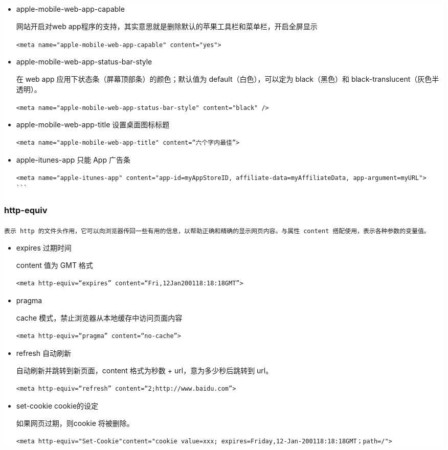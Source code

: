 - apple-mobile-web-app-capable
	
    网站开启对web app程序的支持，其实意思就是删除默认的苹果工具栏和菜单栏，开启全屏显示
	```
    <meta name="apple-mobile-web-app-capable" content="yes">
    ```

- apple-mobile-web-app-status-bar-style
	
    在 web app 应用下状态条（屏幕顶部条）的颜色；默认值为 default（白色），可以定为 black（黑色）和 black-translucent（灰色半透明）。
	```
    <meta name="apple-mobile-web-app-status-bar-style" content="black" />
    ```

- apple-mobile-web-app-title  设置桌面图标标题
	```
    <meta name="apple-mobile-web-app-title" content=“六个字内最佳”>
    ```

- apple-itunes-app  只能 App 广告条
	```
    <meta name="apple-itunes-app" content="app-id=myAppStoreID, affiliate-data=myAffiliateData, app-argument=myURL"> 
    ``` 

### http-equiv
	
    表示 http 的文件头作用，它可以向浏览器传回一些有用的信息，以帮助正确和精确的显示网页内容。与属性 content 搭配使用，表示各种参数的变量值。

- expires 过期时间
	
    content 值为 GMT 格式
    ```
	<meta http-equiv=“expires” content=“Fri,12Jan200118:18:18GMT”>
    ```

- pragma  
	
    cache 模式，禁止浏览器从本地缓存中访问页面内容
	```
    <meta http-equiv=“pragma” content=“no-cache”>
    ```

- refresh 自动刷新
	
    自动刷新并跳转到新页面，content 格式为秒数 + url，意为多少秒后跳转到 url。
	```
    <meta http-equiv=“refresh” content=“2;http://www.baidu.com”>
    ```

- set-cookie  cookie的设定
	
    如果网页过期，则cookie 将被删除。
	```
    <meta http-equiv="Set-Cookie"content="cookie value=xxx; expires=Friday,12-Jan-200118:18:18GMT；path=/"> 
    ```
